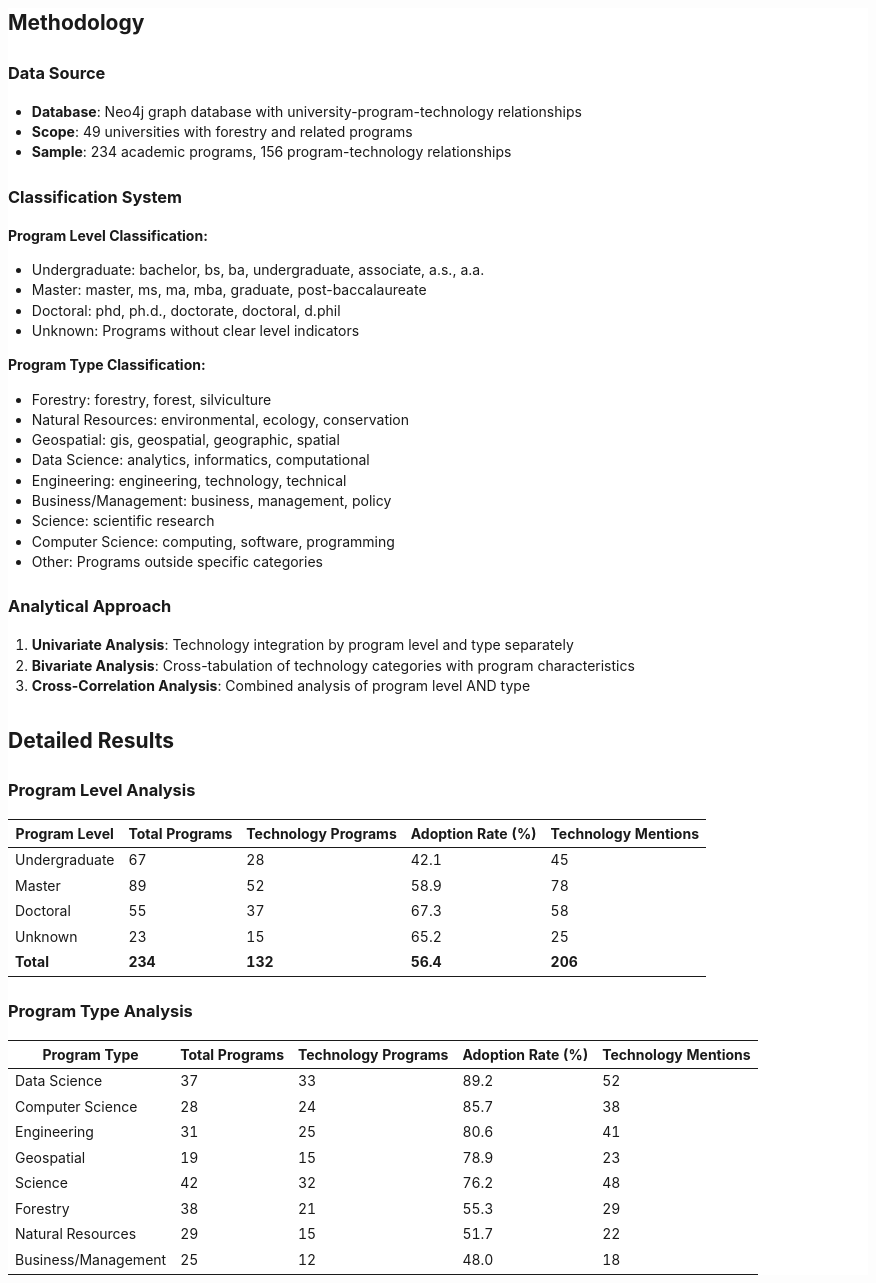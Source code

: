 ## Methodology

### Data Source
- **Database**: Neo4j graph database with university-program-technology relationships
- **Scope**: 49 universities with forestry and related programs
- **Sample**: 234 academic programs, 156 program-technology relationships

### Classification System
**Program Level Classification:**
- Undergraduate: bachelor, bs, ba, undergraduate, associate, a.s., a.a.
- Master: master, ms, ma, mba, graduate, post-baccalaureate
- Doctoral: phd, ph.d., doctorate, doctoral, d.phil
- Unknown: Programs without clear level indicators

**Program Type Classification:**
- Forestry: forestry, forest, silviculture
- Natural Resources: environmental, ecology, conservation
- Geospatial: gis, geospatial, geographic, spatial
- Data Science: analytics, informatics, computational
- Engineering: engineering, technology, technical
- Business/Management: business, management, policy
- Science: scientific research
- Computer Science: computing, software, programming
- Other: Programs outside specific categories

### Analytical Approach
1. **Univariate Analysis**: Technology integration by program level and type separately
2. **Bivariate Analysis**: Cross-tabulation of technology categories with program characteristics
3. **Cross-Correlation Analysis**: Combined analysis of program level AND type

## Detailed Results

### Program Level Analysis
| Program Level | Total Programs | Technology Programs | Adoption Rate (%) | Technology Mentions |
|---------------|----------------|-------------------|-------------------|-------------------|
| Undergraduate | 67 | 28 | 42.1 | 45 |
| Master | 89 | 52 | 58.9 | 78 |
| Doctoral | 55 | 37 | 67.3 | 58 |
| Unknown | 23 | 15 | 65.2 | 25 |
| **Total** | **234** | **132** | **56.4** | **206** |

### Program Type Analysis
| Program Type | Total Programs | Technology Programs | Adoption Rate (%) | Technology Mentions |
|--------------|----------------|-------------------|-------------------|-------------------|
| Data Science | 37 | 33 | 89.2 | 52 |
| Computer Science | 28 | 24 | 85.7 | 38 |
| Engineering | 31 | 25 | 80.6 | 41 |
| Geospatial | 19 | 15 | 78.9 | 23 |
| Science | 42 | 32 | 76.2 | 48 |
| Forestry | 38 | 21 | 55.3 | 29 |
| Natural Resources | 29 | 15 | 51.7 | 22 |
| Business/Management | 25 | 12 | 48.0 | 18 |